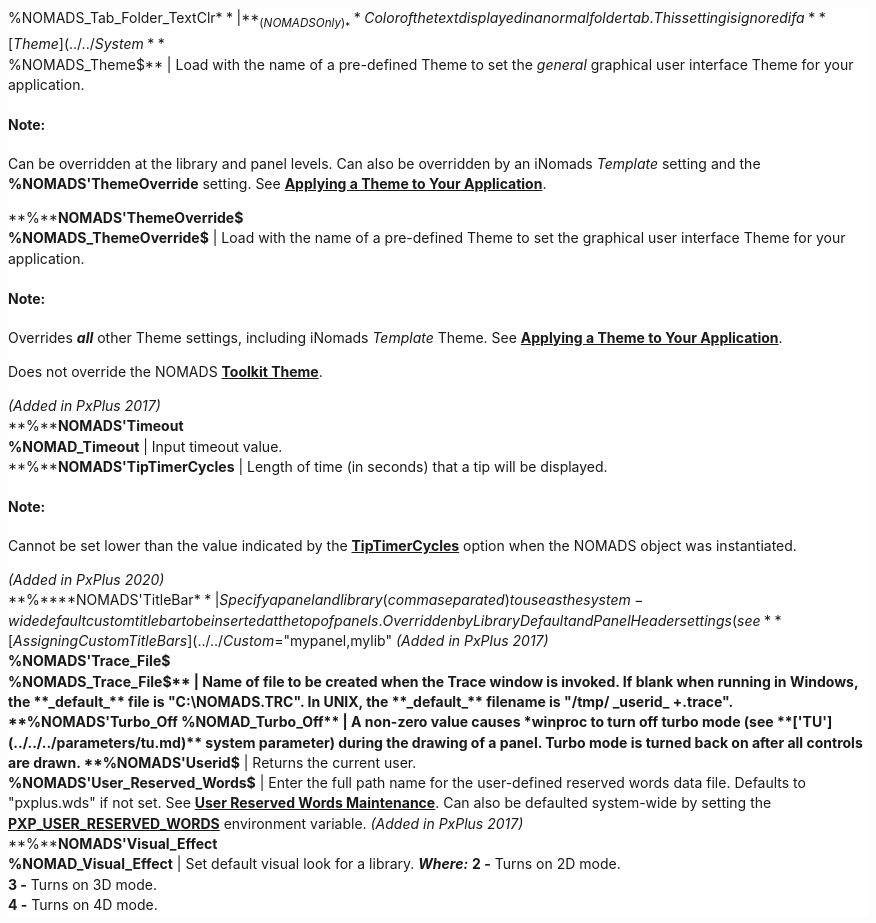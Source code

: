 %NOMADS_Tab_Folder_TextClr$** |  **_(NOMADS Only)_** Color of the text displayed in a normal folder tab. This setting is ignored if a **[Theme](../../System%20Maintenance%20Tools/System%20Options/Themes.md)** or **[Visual Class](../../System%20Maintenance%20Tools/System%20Options/Visual%20Classes.md)** is in effect. _(Added in PxPlus 2022)_  
**%****NOMADS'Theme$  
%NOMADS_Theme$** |  Load with the name of a pre-defined Theme to set the _general_ graphical user interface Theme for your application.

#### **Note:**  
Can be overridden at the library and panel levels. Can also be overridden by an iNomads _Template_ setting and the **%NOMADS'ThemeOverride** setting. See **[Applying a Theme to Your Application](../../System%20Maintenance%20Tools/System%20Options/Themes.htm#applyingtheme)**.  
  
**%****NOMADS'ThemeOverride$  
%NOMADS_ThemeOverride$** |  Load with the name of a pre-defined Theme to set the graphical user interface Theme for your application.

#### **Note:**  
Overrides **_all_** other Theme settings, including iNomads _Template_ Theme. See [**Applying a Theme to Your Application**](../../System%20Maintenance%20Tools/System%20Options/Themes.htm#applyingtheme).  
  
Does not override the NOMADS **[Toolkit Theme](../../System%20Maintenance%20Tools/System%20Options/System%20Defaults.htm#Mark4)**.

_(Added in PxPlus 2017)_  
**%****NOMADS'Timeout  
%NOMAD_Timeout** |  Input timeout value.  
**%****NOMADS'TipTimerCycles** |  Length of time (in seconds) that a tip will be displayed.

#### **Note:**  
Cannot be set lower than the value indicated by the **[TipTimerCycles](../../../mnemonics/option.htm#tiptimer)** option when the NOMADS object was instantiated.

_(Added in PxPlus 2020)_  
**%****NOMADS'TitleBar$** |  Specify a panel and library (comma separated) to use as the system-wide default custom title bar to be inserted at the top of panels. Overridden by Library Default and Panel Header settings (see **[Assigning Custom Title Bars](../../Custom%20Title%20Bars.htm#assigning)**). **_Example:_** %NOMADS'TitleBar$="mypanel,mylib" _(Added in PxPlus 2017)_  
**%NOMADS'Trace_File$  
%NOMADS_Trace_File$** |  Name of file to be created when the Trace window is invoked. If blank when running in Windows, the **_default_** file is "C:\NOMADS.TRC". In UNIX, the **_default_** filename is "/tmp/ _userid_ +.trace".  
**%NOMADS'Turbo_Off  
%NOMAD_Turbo_Off** |  A non-zero value causes *winproc to turn off turbo mode (see **['TU'](../../../parameters/tu.md)** system parameter) during the drawing of a panel. Turbo mode is turned back on after all controls are drawn.  
**%NOMADS'Userid$** |  Returns the current user.  
**%NOMADS'User_Reserved_Words$** |  Enter the full path name for the user-defined reserved words data file. Defaults to "pxplus.wds" if not set. See **[User Reserved Words Maintenance](../../../Reserved%20Words.md)**. Can also be defaulted system-wide by setting the **[PXP_USER_RESERVED_WORDS](../../../PxPlus%20Installation%20and%20Configuration/Customizing%20PxPlus/Environment%20Variables.htm#Mark19)** environment variable. _(Added in PxPlus 2017)_  
**%****NOMADS'Visual_Effect  
%NOMAD_Visual_Effect** |  Set default visual look for a library. **_Where:_** **2 -** Turns on 2D mode.  
**3 -** Turns on 3D mode.  
**4 -** Turns on 4D mode.
